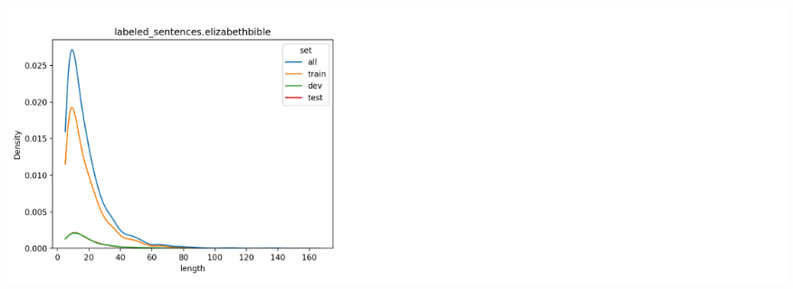 <img src="https://github.com/pirolen/ranlp2025-churchslavic-ift/blob/main/pics/sentence_length_density_plots/leneliz.png" width="400">

